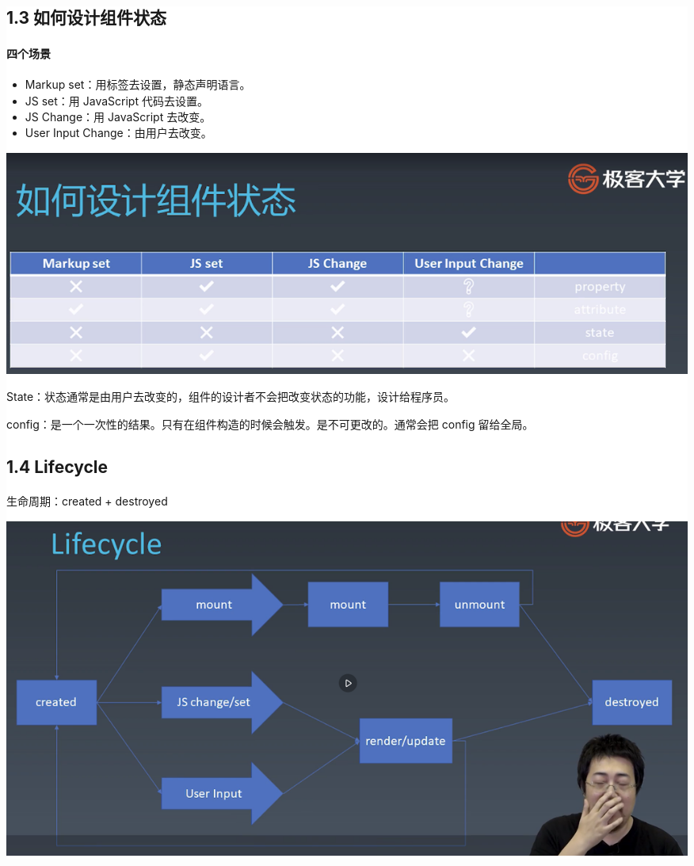 

## 1.3 如何设计组件状态

#### 四个场景

- Markup set：用标签去设置，静态声明语言。
- JS set：用 JavaScript 代码去设置。
- JS Change：用 JavaScript 去改变。
- User Input Change：由用户去改变。

![image-20201201082158071](source/image-20201201082158071.png)

State：状态通常是由用户去改变的，组件的设计者不会把改变状态的功能，设计给程序员。

config：是一个一次性的结果。只有在组件构造的时候会触发。是不可更改的。通常会把 config 留给全局。



## 1.4 Lifecycle

生命周期：created + destroyed

![image-20201201083104433](source/image-20201201083104433.png)
